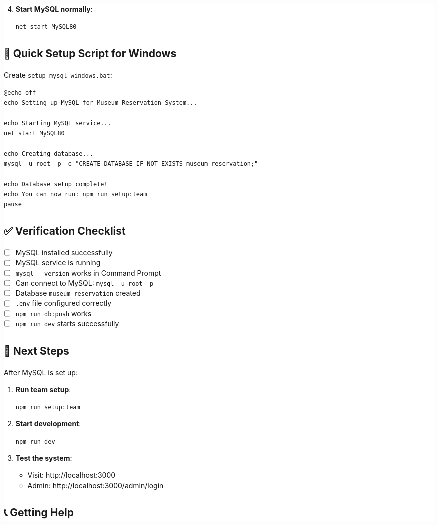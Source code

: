 4. **Start MySQL normally**:
   ```cmd
   net start MySQL80
   ```

## 🎯 Quick Setup Script for Windows

Create `setup-mysql-windows.bat`:

```batch
@echo off
echo Setting up MySQL for Museum Reservation System...

echo Starting MySQL service...
net start MySQL80

echo Creating database...
mysql -u root -p -e "CREATE DATABASE IF NOT EXISTS museum_reservation;"

echo Database setup complete!
echo You can now run: npm run setup:team
pause
```

## ✅ Verification Checklist

- [ ] MySQL installed successfully
- [ ] MySQL service is running
- [ ] `mysql --version` works in Command Prompt
- [ ] Can connect to MySQL: `mysql -u root -p`
- [ ] Database `museum_reservation` created
- [ ] `.env` file configured correctly
- [ ] `npm run db:push` works
- [ ] `npm run dev` starts successfully

## 🚀 Next Steps

After MySQL is set up:

1. **Run team setup**:
   ```cmd
   npm run setup:team
   ```

2. **Start development**:
   ```cmd
   npm run dev
   ```

3. **Test the system**:
   - Visit: http://localhost:3000
   - Admin: http://localhost:3000/admin/login

## 📞 Getting Help
